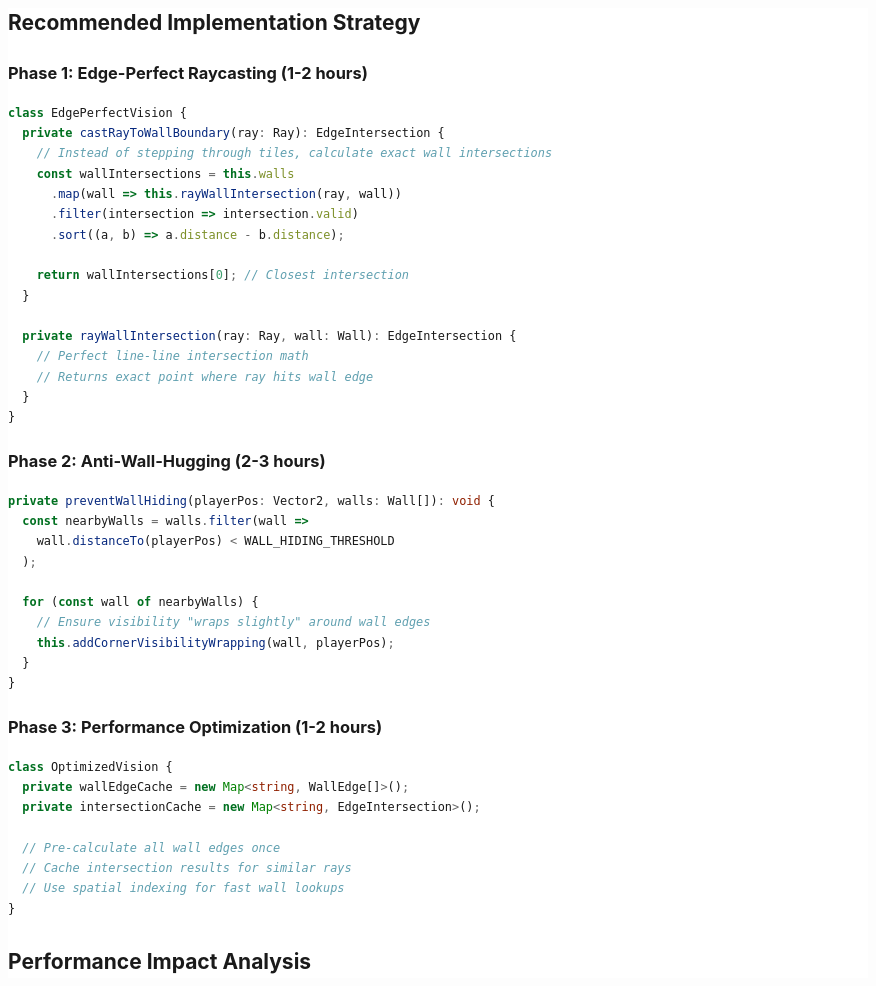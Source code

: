 ## Recommended Implementation Strategy

### Phase 1: Edge-Perfect Raycasting (1-2 hours)

```typescript
class EdgePerfectVision {
  private castRayToWallBoundary(ray: Ray): EdgeIntersection {
    // Instead of stepping through tiles, calculate exact wall intersections
    const wallIntersections = this.walls
      .map(wall => this.rayWallIntersection(ray, wall))
      .filter(intersection => intersection.valid)
      .sort((a, b) => a.distance - b.distance);
    
    return wallIntersections[0]; // Closest intersection
  }
  
  private rayWallIntersection(ray: Ray, wall: Wall): EdgeIntersection {
    // Perfect line-line intersection math
    // Returns exact point where ray hits wall edge
  }
}
```

### Phase 2: Anti-Wall-Hugging (2-3 hours)

```typescript
private preventWallHiding(playerPos: Vector2, walls: Wall[]): void {
  const nearbyWalls = walls.filter(wall => 
    wall.distanceTo(playerPos) < WALL_HIDING_THRESHOLD
  );
  
  for (const wall of nearbyWalls) {
    // Ensure visibility "wraps slightly" around wall edges
    this.addCornerVisibilityWrapping(wall, playerPos);
  }
}
```

### Phase 3: Performance Optimization (1-2 hours)

```typescript
class OptimizedVision {
  private wallEdgeCache = new Map<string, WallEdge[]>();
  private intersectionCache = new Map<string, EdgeIntersection>();
  
  // Pre-calculate all wall edges once
  // Cache intersection results for similar rays
  // Use spatial indexing for fast wall lookups
}
```

## Performance Impact Analysis
